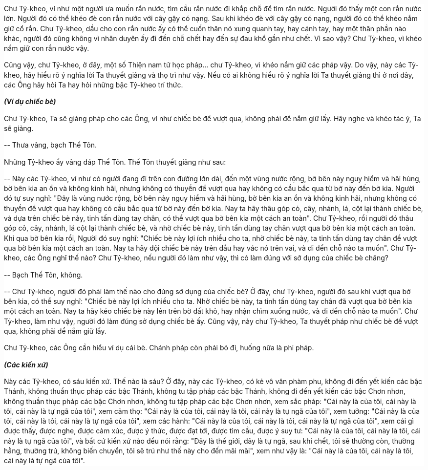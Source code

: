 Chư Tỷ-kheo, ví như một người ưa muốn rắn nước, tìm cầu rắn nước đi khắp chỗ để tìm rắn nước. Người đó thấy một con rắn nước lớn. Người đó có thể khéo đè con rắn nước với cây gậy có nạng. Sau khi khéo đè với cây gậy có nạng, người đó có thể khéo nắm giữ cổ rắn. Chư Tỷ-kheo, dầu cho con rắn nước ấy có thể cuốn thân nó xung quanh tay, hay cánh tay, hay một thân phần nào khác, người đó cũng không vì nhân duyên ấy đi đến chỗ chết hay đến sự đau khổ gần như chết. Vì sao vậy? Chư Tỷ-kheo, vì khéo nắm giữ con rắn nước vậy.

Cũng vậy, chư Tỷ-kheo, ở đây, một số Thiện nam tử học pháp... chư Tỷ-kheo, vì khéo nắm giữ các pháp vậy. Do vậy, này các Tỷ-kheo, hãy hiểu rõ ý nghĩa lời Ta thuyết giảng và thọ trì như vậy. Nếu có ai không hiểu rõ ý nghĩa lời Ta thuyết giảng thì ở nơi đây, các Ông hãy hỏi Ta hay hỏi những bậc Tỷ-kheo trí thức.

_**(Ví dụ chiếc bè)**_

Chư Tỷ-kheo, Ta sẽ giảng pháp cho các Ông, ví như chiếc bè để vượt qua, không phải để nắm giữ lấy. Hãy nghe và khéo tác ý, Ta sẽ giảng.

-- Thưa vâng, bạch Thế Tôn.

Những Tỷ-kheo ấy vâng đáp Thế Tôn. Thế Tôn thuyết giảng như sau:

-- Này các Tỷ-kheo, ví như có người đang đi trên con đường lớn dài, đến một vùng nước rộng, bờ bên này nguy hiểm và hãi hùng, bờ bên kia an ổn và không kinh hãi, nhưng không có thuyền để vượt qua hay không có cầu bắc qua từ bờ này đến bờ kia. Người đó tự suy nghĩ: "Ðây là vùng nước rộng, bờ bên này nguy hiểm và hãi hùng, bờ bên kia an ổn và không kinh hãi, nhưng không có thuyền để vượt qua hay không có cầu bắc qua từ bờ này đến bờ kia. Nay ta hãy thâu góp cỏ, cây, nhánh, lá, cột lại thành chiếc bè, và dựa trên chiếc bè này, tinh tấn dùng tay chân, có thể vượt qua bờ bên kia một cách an toàn". Chư Tỷ-kheo, rồi người đó thâu góp cỏ, cây, nhánh, lá cột lại thành chiếc bè, và nhờ chiếc bè này, tinh tấn dùng tay chân vượt qua bờ bên kia một cách an toàn. Khi qua bờ bên kia rồi, Người đó suy nghĩ: "Chiếc bè này lợi ích nhiều cho ta, nhờ chiếc bè này, ta tinh tấn dùng tay chân để vượt qua bờ bên kia một cách an toàn. Nay ta hãy đội chiếc bè này trên đầu hay vác nó trên vai, và đi đến chỗ nào ta muốn". Chư Tỷ-kheo, các Ông nghĩ thế nào? Chư Tỷ-kheo, nếu người đó làm như vậy, thì có làm đúng với sở dụng của chiếc bè chăng?

-- Bạch Thế Tôn, không.

-- Chư Tỷ-kheo, người đó phải làm thế nào cho đúng sở dụng của chiếc bè? Ở đây, chư Tỷ-kheo, người đó sau khi vượt qua bờ bên kia, có thể suy nghĩ: "Chiếc bè này lợi ích nhiều cho ta. Nhờ chiếc bè này, ta tinh tấn dùng tay chân đã vượt qua bờ bên kia một cách an toàn. Nay ta hãy kéo chiếc bè này lên trên bờ đất khô, hay nhận chìm xuống nước, và đi đến chỗ nào ta muốn". Chư Tỷ-kheo, làm như vậy, người đó làm đúng sở dụng chiếc bè ấy. Cũng vậy, này chư Tỷ-kheo, Ta thuyết pháp như chiếc bè để vượt qua, không phải để nắm giữ lấy.

Chư Tỷ-kheo, các Ông cần hiểu ví dụ cái bè. Chánh pháp còn phải bỏ đi, huống nữa là phi pháp.

_**(Các kiến xứ)**_

Này các Tỷ-kheo, có sáu kiến xứ. Thế nào là sáu? Ở đây, này các Tỷ-kheo, có kẻ vô văn phàm phu, không đi đến yết kiến các bậc Thánh, không thuần thục pháp các bậc Thánh, không tu tập pháp các bậc Thánh, không đi đến yết kiến các bậc Chơn nhơn, không thuần thục pháp các bậc Chơn nhơn, không tu tập pháp các bậc Chơn nhơn, xem sắc pháp: "Cái này là của tôi, cái này là tôi, cái này là tự ngã của tôi", xem cảm thọ: "Cái này là của tôi, cái này là tôi, cái này là tự ngã của tôi", xem tưởng: "Cái này là của tôi, cái này là tôi, cái này là tự ngã của tôi", xem các hành: "Cái này là của tôi, cái này là tôi, cái này là tự ngã của tôi", xem cái gì được thấy, được nghe, được cảm xúc, được ý thức, được đạt tới, được tìm cầu, được ý suy tư: "Cái này là của tôi, cái này là tôi, cái này là tự ngã của tôi", và bất cứ kiến xứ nào đều nói rằng: "Ðây là thế giới, đây là tự ngã, sau khi chết, tôi sẽ thường còn, thường hằng, thường trú, không biến chuyển, tôi sẽ trú như thế này cho đến mãi mãi", xem như vậy là: "Cái này là của tôi, cái này là tôi, cái này là tự ngã của tôi".
